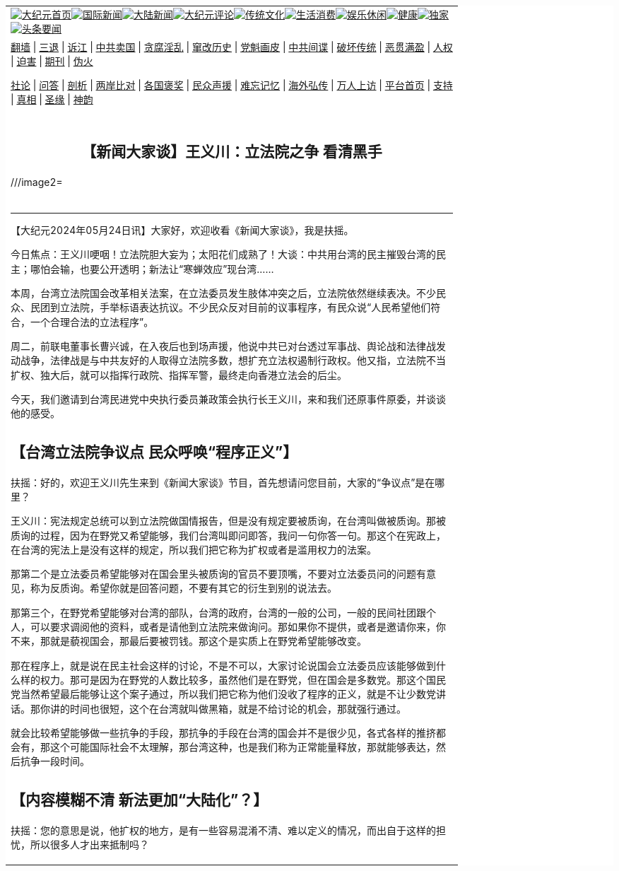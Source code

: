 <a name="1" id="1" target="_blank"></a><span id="1"></span>
<table align=center border="0"><tr><td colspan="2" VALIGN=TOP><a href="https://github.com/1992513/djy/blob/master/gb/nf1351518.md#1"><img src="https://raw.githubusercontent.com/1992513/www/master/t/djy/1.jpg" title="大纪元首页" alt="大纪元首页"></a><a href="https://github.com/1992513/djy/blob/master/gb/n24hr.md#1"><img src="https://raw.githubusercontent.com/1992513/www/master/t/djy/3.jpg" title="国际新闻" alt="国际新闻"></a><a href="https://github.com/1992513/djy/blob/master/gb/nsc413.md#1"><img src="https://raw.githubusercontent.com/1992513/www/master/t/djy/4.jpg" title="大陆新闻" alt="大陆新闻"></a><a href="https://github.com/1992513/djy/blob/master/gb/news392.md#1"><img src="https://raw.githubusercontent.com/1992513/www/master/t/djy/5.jpg" title="大纪元评论" alt="大纪元评论"></a><a href="https://github.com/1992513/djy/blob/master/gb/news2007.md#1"><img src="https://raw.githubusercontent.com/1992513/www/master/t/djy/6.jpg" title="传统文化" alt="传统文化"></a><a href="https://github.com/1992513/djy/blob/master/gb/news2008.md#1"><img src="https://raw.githubusercontent.com/1992513/www/master/t/djy/7.jpg" title="生活消费" alt="生活消费"></a><a href="https://github.com/1992513/djy/blob/master/gb/ncyule.md#1"><img src="https://raw.githubusercontent.com/1992513/www/master/t/djy/8.jpg" title="娱乐休闲" alt="娱乐休闲"></a><a href="https://github.com/1992513/djy/blob/master/gb/nsc1002.md#1"><img src="https://raw.githubusercontent.com/1992513/www/master/t/djy/9.jpg" title="健康" alt="健康"></a><a href="https://github.com/1992513/djy/blob/master/gb/nf6092.md#1"><img src="https://raw.githubusercontent.com/1992513/www/master/t/djy/10a.jpg" title="独家" alt="独家"></a><a href="https://github.com/1992513/djy/blob/master/gb/nf4514.md#1"><img src="https://raw.githubusercontent.com/1992513/www/master/t/djy/12a.jpg" title="头条要闻" alt="头条要闻"></a></td></tr>
<tr><td colspan="2" VALIGN=TOP><a target="_blank" href="https://github.com/1992513/www/blob/master/README.md?zsrh#1">翻墙</a> | <a target="_blank" href="https://github.com/1992513/djy/blob/master/gb/nf5657.md#1">三退</a> | <a target="_blank" href="https://github.com/1992513/djy/blob/master/gb/nf6124.md#1">诉江</a> | <a target="_blank" href="https://github.com/1992513/djy/blob/master/gb/nf1176117.md#1">中共卖国</a> | <a target="_blank" href="https://github.com/1992513/djy/blob/master/gb/nf5773.md#1">贪腐淫乱</a> | <a target="_blank" href="https://github.com/1992513/djy/blob/master/gb/nf1176115.md#1">窜改历史</a> | <a target="_blank" href="https://github.com/1992513/djy/blob/master/gb/nf1176107.md#1">党魁画皮</a> | <a target="_blank" href="https://github.com/1992513/djy/blob/master/gb/nf1320400.md#1">中共间谍</a> | <a target="_blank" href="https://github.com/1992513/djy/blob/master/gb/nf1176114.md#1">破坏传统</a> | <a target="_blank" href="https://github.com/1992513/ntdtv/blob/master/gb/prog447_1.md#1">恶贯满盈</a> | <a target="_blank" href="https://github.com/1992513/djy/blob/master/gb/ncid278.md#1">人权</a> | <a target="_blank" href="https://github.com/1992513/djy/blob/master/gb/nf1176111.md#1">迫害</a> | <a target="_blank" href="https://gitlab.com/szzdlab/mh-qikan/blob/master/README.md#1">期刊</a> | <a target="_blank" href="https://github.com/1992513/djy/blob/master/gb/nf5562.md#1">伪火</a></p><p><a target="_blank" href="https://github.com/1992513/djy/blob/master/gb/9p.md#1">社论</a> | <a target="_blank" href="https://github.com/1992513/djy/blob/master/gb/nf4378.md#1">问答</a> | <a target="_blank" href="https://github.com/1992513/djy/blob/master/gb/nf5792.md#1">剖析</a> | <a target="_blank" href="https://github.com/1992513/djy/blob/master/gb/nf5735.md#1">两岸比对</a> | <a target="_blank" href="https://github.com/1992513/djy/blob/master/gb/nf6119.md#1">各国褒奖</a> | <a target="_blank" href="https://github.com/1992513/djy/blob/master/gb/nf6120.md#1">民众声援</a> | <a target="_blank" href="https://github.com/1992513/djy/blob/master/gb/nf1188594.md#1">难忘记忆</a> | <a target="_blank" href="https://github.com/1992513/djy/blob/master/gb/nf3180.md#1">海外弘传</a> | <a target="_blank" href="https://github.com/1992513/djy/blob/master/gb/nf5410.md#1">万人上访</a> | <a target="_blank" href="https://github.com/1992513/www/blob/master/README.md?zsrh#1">平台首页</a> | <a target="_blank" href="https://github.com/1992513/djy/blob/master/gb/nf4386.md#1">支持</a> | <a target="_blank" href="https://github.com/1992513/djy/blob/master/gb/nf4389.md#1">真相</a> | <a target="_blank" href="https://github.com/1992513/djy/blob/master/gb/nf5790.md#1">圣缘</a> | <a target="_blank" href="https://github.com/1992513/djy/blob/master/gb/nf4786.md#1">神韵</a></td></tr>
<tr><td VALIGN=TOP width="626"><h2 align=center>【新闻大家谈】王义川：立法院之争 看清黑手</h2>
///image2=
<h6></h6>
<hr>
	<p>【大纪元2024年05月24日讯】大家好，欢迎收看《新闻大家谈》，我是扶摇。</p>
<p>今日焦点：王义川哽咽！立法院胆大妄为；太阳花们成熟了！大谈：中共用台湾的民主摧毁台湾的民主；哪怕会输，也要公开透明；新法让“寒蝉效应”现台湾……</p>
<p>本周，台湾立法院国会改革相关法案，在立法委员发生肢体冲突之后，立法院依然继续表决。不少民众、民团到立法院，手举标语表达抗议。不少民众反对目前的议事程序，有民众说“人民希望他们符合，一个合理合法的立法程序”。</p>
<p>周二，前联电董事长曹兴诚，在入夜后也到场声援，他说中共已对台透过军事战、舆论战和法律战发动战争，法律战是与中共友好的人取得立法院多数，想扩充立法权遏制行政权。他又指，立法院不当扩权、独大后，就可以指挥行政院、指挥军警，最终走向香港立法会的后尘。</p>
<p>今天，我们邀请到台湾民进党中央执行委员兼政策会执行长王义川，来和我们还原事件原委，并谈谈他的感受。</p>
<h2>【台湾立法院争议点 民众呼唤“程序正义”】</h2>
<p>扶摇：好的，欢迎王义川先生来到《新闻大家谈》节目，首先想请问您目前，大家的“争议点”是在哪里？</p>
<p>王义川：宪法规定总统可以到立法院做国情报告，但是没有规定要被质询，在台湾叫做被质询。那被质询的过程，因为在野党又希望能够，我们台湾叫即问即答，我问一句你答一句。那这个在宪政上，在台湾的宪法上是没有这样的规定，所以我们把它称为扩权或者是滥用权力的法案。</p>
<p>那第二个是立法委员希望能够对在国会里头被质询的官员不要顶嘴，不要对立法委员问的问题有意见，称为反质询。希望你就是回答问题，不要有其它的衍生到别的说法去。</p>
<p>那第三个，在野党希望能够对台湾的部队，台湾的政府，台湾的一般的公司，一般的民间社团跟个人，可以要求调阅他的资料，或者是请他到立法院来做询问。那如果你不提供，或者是邀请你来，你不来，那就是藐视国会，那最后要被罚钱。那这个是实质上在野党希望能够改变。</p>
<p>那在程序上，就是说在民主社会这样的讨论，不是不可以，大家讨论说国会立法委员应该能够做到什么样的权力。那可是因为在野党的人数比较多，虽然他们是在野党，但在国会是多数党。那这个国民党当然希望最后能够让这个案子通过，所以我们把它称为他们没收了程序的正义，就是不让少数党讲话。那你讲的时间也很短，这个在台湾就叫做黑箱，就是不给讨论的机会，那就强行通过。</p>
<p>就会比较希望能够做一些抗争的手段，那抗争的手段在台湾的国会并不是很少见，各式各样的推挤都会有，那这个可能国际社会不太理解，那台湾这种，也是我们称为正常能量释放，那就能够表达，然后抗争一段时间。</p>
<h2>【内容模糊不清 新法更加“大陆化”？】</h2>
<p>扶摇：您的意思是说，他扩权的地方，是有一些容易混淆不清、难以定义的情况，而出自于这样的担忧，所以很多人才出来抵制吗？</p>